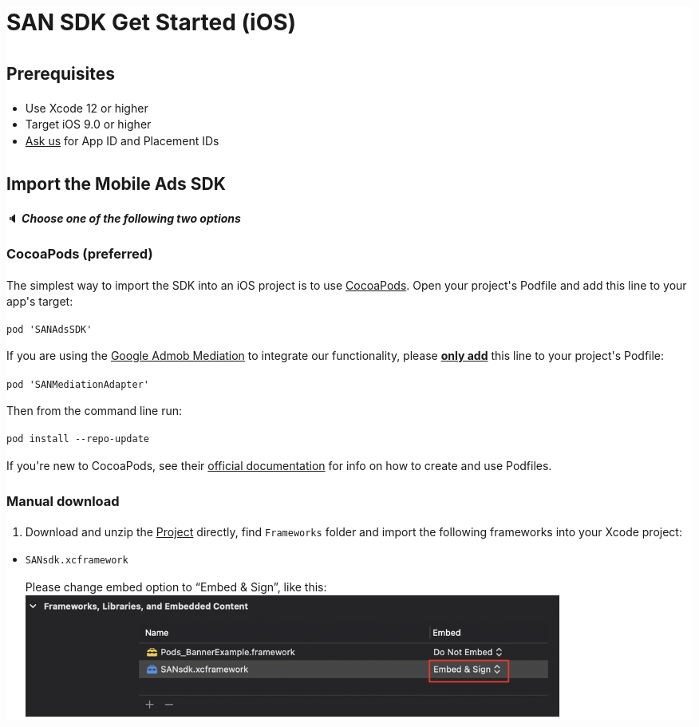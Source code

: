 # SAN SDK Get Started (iOS)
## Prerequisites
- Use Xcode 12 or higher
- Target iOS 9.0 or higher
- [Ask us](mailto:simeji_account@baidu.com) for App ID and Placement IDs

## Import the Mobile Ads SDK

:speaker: ***Choose one of the following two options***

### CocoaPods (preferred)

The simplest way to import the SDK into an iOS project is to use [CocoaPods](https://guides.cocoapods.org/using/getting-started). Open your project's Podfile and add this line to your app's target:

```
pod 'SANAdsSDK'
```

If you are using the [Google Admob Mediation](https://developers.google.com/admob/ios/mediate) to integrate our functionality, please **<u>only add</u>** this line to your project's Podfile:

```
pod 'SANMediationAdapter'
```

Then from the command line run:

```
pod install --repo-update
```

If you're new to CocoaPods, see their [official documentation](https://guides.cocoapods.org/using/using-cocoapods) for info on how to create and use Podfiles.

### Manual download

1. Download and unzip the [Project](https://codeload.github.com/SimejiDev/SimejiAdNetworkClient/zip/refs/heads/main) directly, find `Frameworks` folder and import the following frameworks into your Xcode project:

- `SANsdk.xcframework`

  Please change embed option to “Embed & Sign”, like this:
  <img src="Snapshots/framework_embed_option.png" width="80%">    
